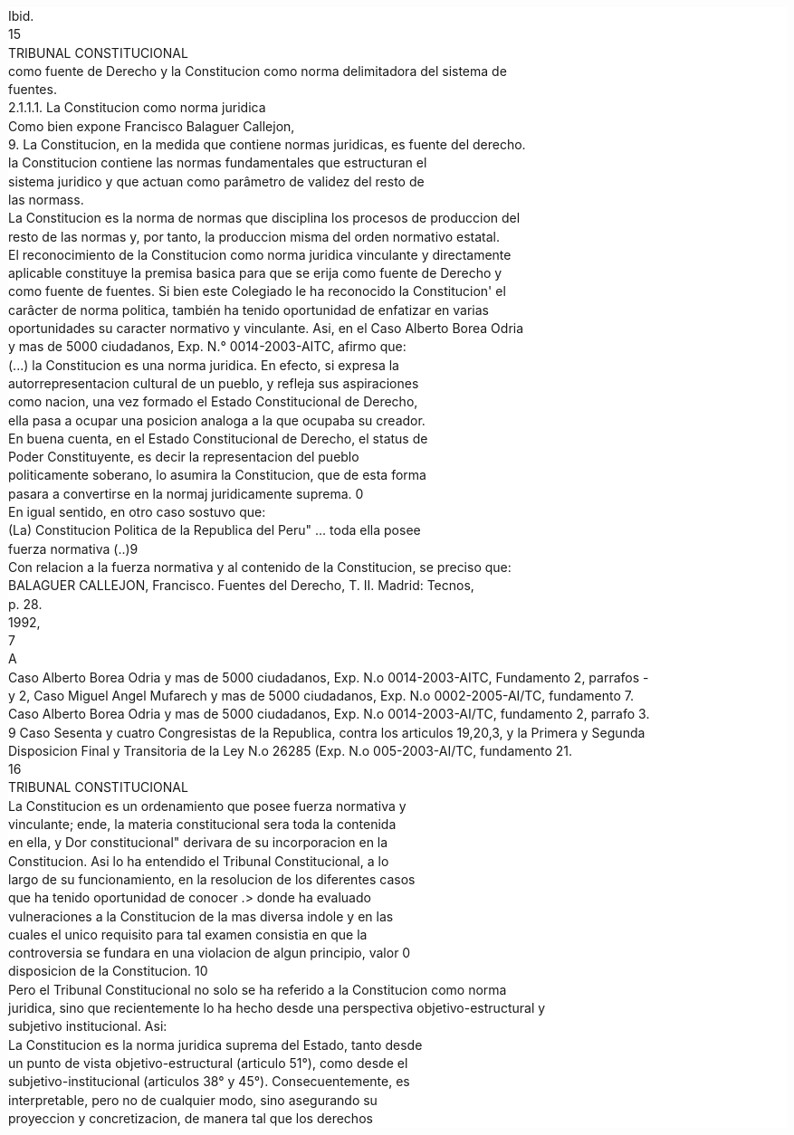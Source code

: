 Ibid.  
15  
TRIBUNAL CONSTITUCIONAL  
como fuente de Derecho y la Constitucion como norma delimitadora del sistema de  
fuentes.  
2.1.1.1. La Constitucion como norma juridica  
Como bien expone Francisco Balaguer Callejon,  
9. La Constitucion, en la medida que contiene normas juridicas, es fuente del derecho.  
la Constitucion contiene las normas fundamentales que estructuran el  
sistema juridico y que actuan como parâmetro de validez del resto de  
las normass.  
La Constitucion es la norma de normas que disciplina los procesos de produccion del  
resto de las normas y, por tanto, la produccion misma del orden normativo estatal.  
El reconocimiento de la Constitucion como norma juridica vinculante y directamente  
aplicable constituye la premisa basica para que se erija como fuente de Derecho y  
como fuente de fuentes. Si bien este Colegiado le ha reconocido la Constitucion' el  
carâcter de norma politica, también ha tenido oportunidad de enfatizar en varias  
oportunidades su caracter normativo y vinculante. Asi, en el Caso Alberto Borea Odria  
y mas de 5000 ciudadanos, Exp. N.° 0014-2003-AITC, afirmo que:  
(...) la Constitucion es una norma juridica. En efecto, si expresa la  
autorrepresentacion cultural de un pueblo, y refleja sus aspiraciones  
como nacion, una vez formado el Estado Constitucional de Derecho,  
ella pasa a ocupar una posicion analoga a la que ocupaba su creador.  
En buena cuenta, en el Estado Constitucional de Derecho, el status de  
Poder Constituyente, es decir la representacion del pueblo  
politicamente soberano, lo asumira la Constitucion, que de esta forma  
pasara a convertirse en la normaj juridicamente suprema. 0  
En igual sentido, en otro caso sostuvo que:  
(La) Constitucion Politica de la Republica del Peru" ... toda ella posee  
fuerza normativa (..)9  
Con relacion a la fuerza normativa y al contenido de la Constitucion, se preciso que:  
BALAGUER CALLEJON, Francisco. Fuentes del Derecho, T. II. Madrid: Tecnos,  
p. 28.  
1992,  
7  
A  
Caso Alberto Borea Odria y mas de 5000 ciudadanos, Exp. N.o 0014-2003-AITC, Fundamento 2, parrafos -  
y 2, Caso Miguel Angel Mufarech y mas de 5000 ciudadanos, Exp. N.o 0002-2005-AI/TC, fundamento 7.  
Caso Alberto Borea Odria y mas de 5000 ciudadanos, Exp. N.o 0014-2003-AI/TC, fundamento 2, parrafo 3.  
9 Caso Sesenta y cuatro Congresistas de la Republica, contra los articulos 19,20,3, y la Primera y Segunda  
Disposicion Final y Transitoria de la Ley N.o 26285 (Exp. N.o 005-2003-AI/TC, fundamento 21.  
16  
TRIBUNAL CONSTITUCIONAL  
La Constitucion es un ordenamiento que posee fuerza normativa y  
vinculante; ende, la materia constitucional sera toda la contenida  
en ella, y Dor constitucional" derivara de su incorporacion en la  
Constitucion. Asi lo ha entendido el Tribunal Constitucional, a lo  
largo de su funcionamiento, en la resolucion de los diferentes casos  
que ha tenido oportunidad de conocer .> donde ha evaluado  
vulneraciones a la Constitucion de la mas diversa indole y en las  
cuales el unico requisito para tal examen consistia en que la  
controversia se fundara en una violacion de algun principio, valor 0  
disposicion de la Constitucion. 10  
Pero el Tribunal Constitucional no solo se ha referido a la Constitucion como norma  
juridica, sino que recientemente lo ha hecho desde una perspectiva objetivo-estructural y  
subjetivo institucional. Asi:  
La Constitucion es la norma juridica suprema del Estado, tanto desde  
un punto de vista objetivo-estructural (articulo 51°), como desde el  
subjetivo-institucional (articulos 38° y 45°). Consecuentemente, es  
interpretable, pero no de cualquier modo, sino asegurando su  
proyeccion y concretizacion, de manera tal que los derechos  